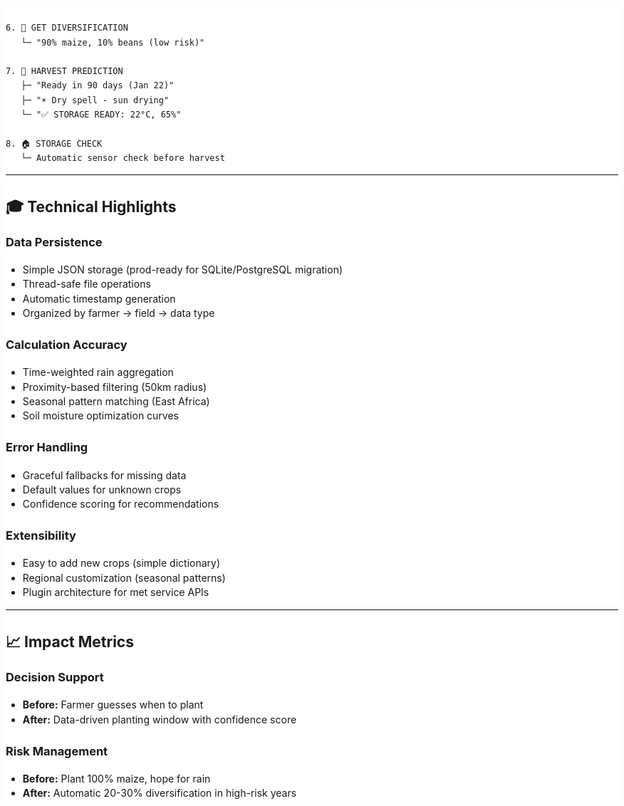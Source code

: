 ```

6. 🌾 GET DIVERSIFICATION
   └─ "90% maize, 10% beans (low risk)"

7. 📅 HARVEST PREDICTION
   ├─ "Ready in 90 days (Jan 22)"
   ├─ "☀️ Dry spell - sun drying"
   └─ "✅ STORAGE READY: 22°C, 65%"

8. 🏠 STORAGE CHECK
   └─ Automatic sensor check before harvest
```

---

## 🎓 Technical Highlights

### **Data Persistence**
- Simple JSON storage (prod-ready for SQLite/PostgreSQL migration)
- Thread-safe file operations
- Automatic timestamp generation
- Organized by farmer → field → data type

### **Calculation Accuracy**
- Time-weighted rain aggregation
- Proximity-based filtering (50km radius)
- Seasonal pattern matching (East Africa)
- Soil moisture optimization curves

### **Error Handling**
- Graceful fallbacks for missing data
- Default values for unknown crops
- Confidence scoring for recommendations

### **Extensibility**
- Easy to add new crops (simple dictionary)
- Regional customization (seasonal patterns)
- Plugin architecture for met service APIs

---

## 📈 Impact Metrics

### **Decision Support**
- **Before:** Farmer guesses when to plant
- **After:** Data-driven planting window with confidence score

### **Risk Management**
- **Before:** Plant 100% maize, hope for rain
- **After:** Automatic 20-30% diversification in high-risk years
